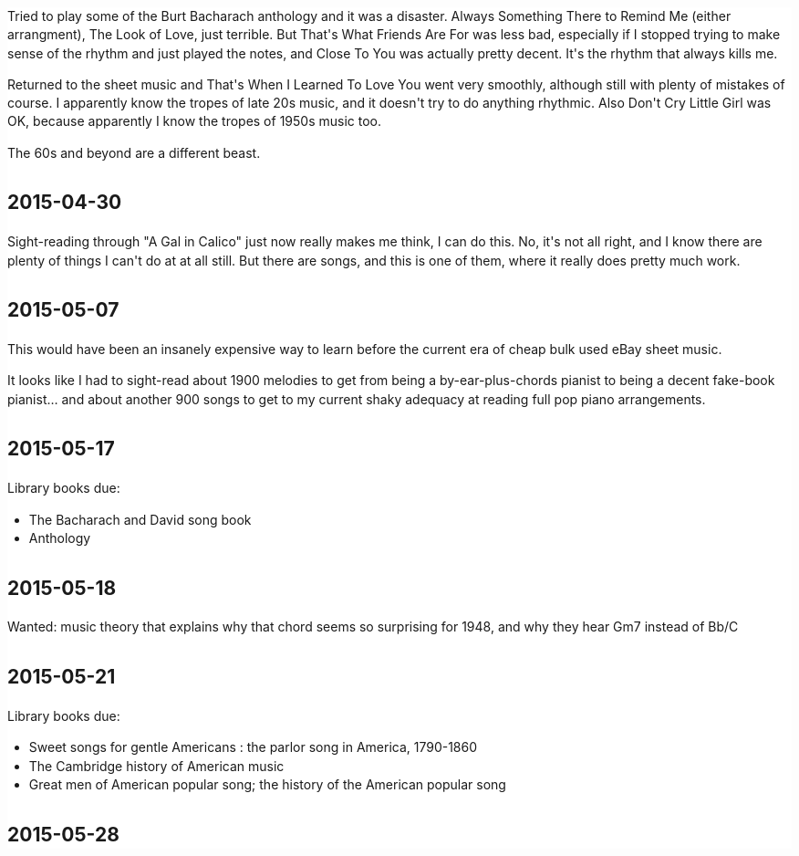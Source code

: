 Tried to play some of the Burt Bacharach anthology and it was a disaster. Always Something There to Remind Me (either arrangment), The Look of Love, just terrible. But That's What Friends Are For was less bad, especially if I stopped trying to make sense of the rhythm and just played the notes, and Close To You was actually pretty decent. It's the rhythm that always kills me.

Returned to the sheet music and That's When I Learned To Love You went very smoothly, although still with plenty of mistakes of course. I apparently know the tropes of late 20s music, and it doesn't try to do anything rhythmic. Also Don't Cry Little Girl was OK, because apparently I know the tropes of 1950s music too.

The 60s and beyond are a different beast.

## 2015-04-30

Sight-reading through "A Gal in Calico" just now really makes me think, I can do this. No, it's not all right, and I know there are plenty of things I can't do at at all still. But there are songs, and this is one of them, where it really does pretty much work.


## 2015-05-07

This would have been an insanely expensive way to learn before the current era of cheap bulk used eBay sheet music.

It looks like I had to sight-read about 1900 melodies to get from being a by-ear-plus-chords pianist to being a decent fake-book pianist…
and about another 900 songs to get to my current shaky adequacy at reading full pop piano arrangements.




## 2015-05-17

Library books due:

* The Bacharach and David song book
* Anthology

## 2015-05-18

Wanted: music theory that explains why that chord seems so surprising for 1948, and why they hear Gm7 instead of Bb/C

## 2015-05-21

Library books due:

* Sweet songs for gentle Americans : the parlor song in America, 1790-1860
* The Cambridge history of American music
* Great men of American popular song; the history of the American popular song


## 2015-05-28
